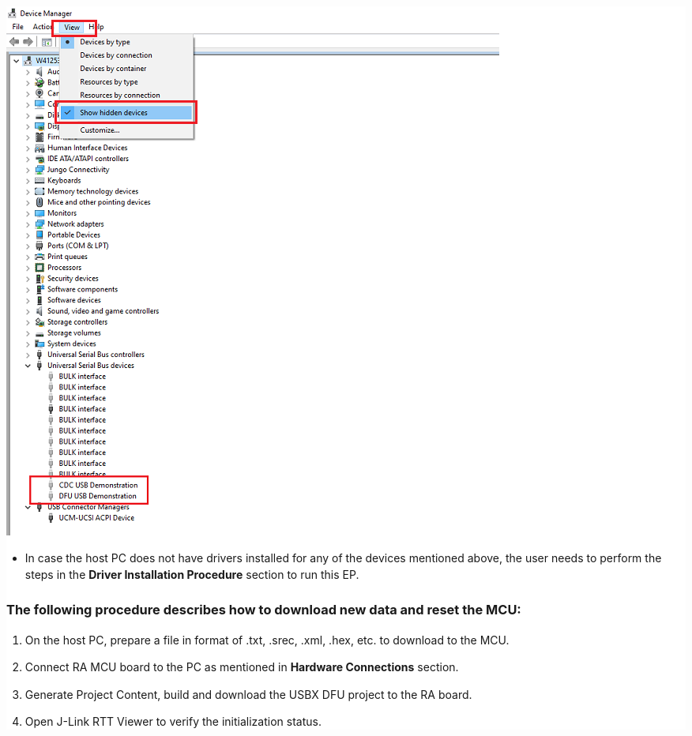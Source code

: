   ![Device_Manager](images/Device_Manager.jpg "CDC USB Demonstration and DFU USB Demonstration driver installed")

* In case the host PC does not have drivers installed for any of the devices mentioned above, the user needs to perform the steps in the **Driver Installation Procedure** section to run this EP.

### The following procedure describes how to download new data and reset the MCU:

1. On the host PC, prepare a file in format of .txt, .srec, .xml, .hex, etc. to download to the MCU.

2. Connect RA MCU board to the PC as mentioned in **Hardware Connections** section.

3. Generate Project Content, build and download the USBX DFU project to the RA board.

4. Open J-Link RTT Viewer to verify the initialization status.

